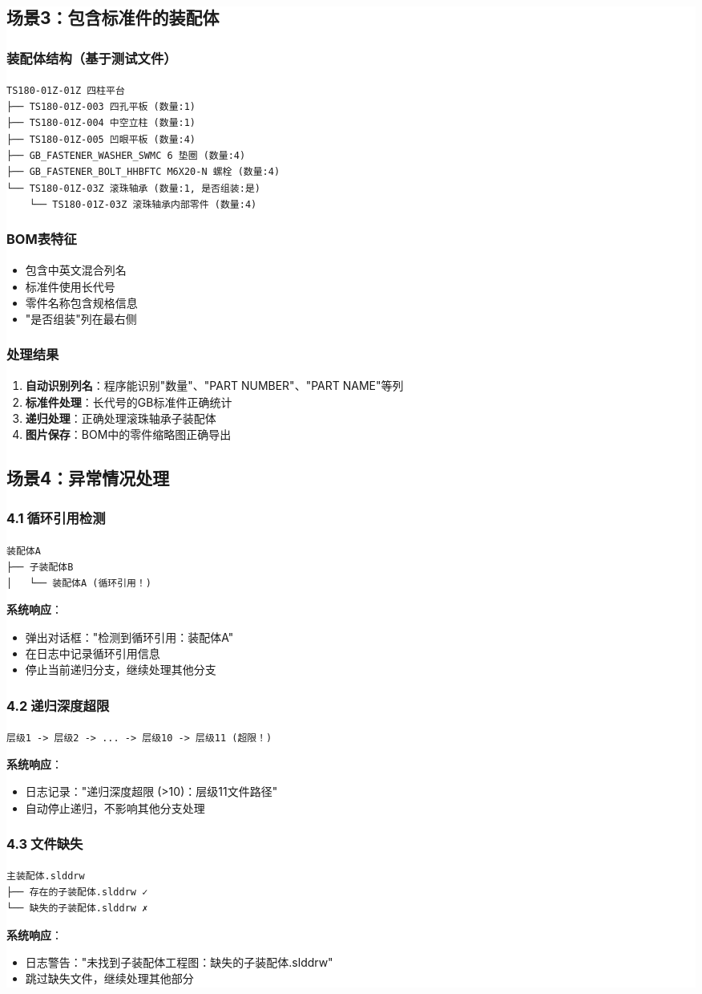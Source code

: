 ## 场景3：包含标准件的装配体

### 装配体结构（基于测试文件）
```
TS180-01Z-01Z 四柱平台
├── TS180-01Z-003 四孔平板 (数量:1)
├── TS180-01Z-004 中空立柱 (数量:1) 
├── TS180-01Z-005 凹眼平板 (数量:4)
├── GB_FASTENER_WASHER_SWMC 6 垫圈 (数量:4)
├── GB_FASTENER_BOLT_HHBFTC M6X20-N 螺栓 (数量:4)
└── TS180-01Z-03Z 滚珠轴承 (数量:1, 是否组装:是)
    └── TS180-01Z-03Z 滚珠轴承内部零件 (数量:4)
```

### BOM表特征
- 包含中英文混合列名
- 标准件使用长代号
- 零件名称包含规格信息
- "是否组装"列在最右侧

### 处理结果
1. **自动识别列名**：程序能识别"数量"、"PART NUMBER"、"PART NAME"等列
2. **标准件处理**：长代号的GB标准件正确统计
3. **递归处理**：正确处理滚珠轴承子装配体
4. **图片保存**：BOM中的零件缩略图正确导出

## 场景4：异常情况处理

### 4.1 循环引用检测
```
装配体A
├── 子装配体B
│   └── 装配体A (循环引用！)
```
**系统响应**：
- 弹出对话框："检测到循环引用：装配体A"
- 在日志中记录循环引用信息
- 停止当前递归分支，继续处理其他分支

### 4.2 递归深度超限
```
层级1 -> 层级2 -> ... -> 层级10 -> 层级11 (超限！)
```
**系统响应**：
- 日志记录："递归深度超限 (>10)：层级11文件路径"
- 自动停止递归，不影响其他分支处理

### 4.3 文件缺失
```
主装配体.slddrw
├── 存在的子装配体.slddrw ✓
└── 缺失的子装配体.slddrw ✗
```
**系统响应**：
- 日志警告："未找到子装配体工程图：缺失的子装配体.slddrw"
- 跳过缺失文件，继续处理其他部分
